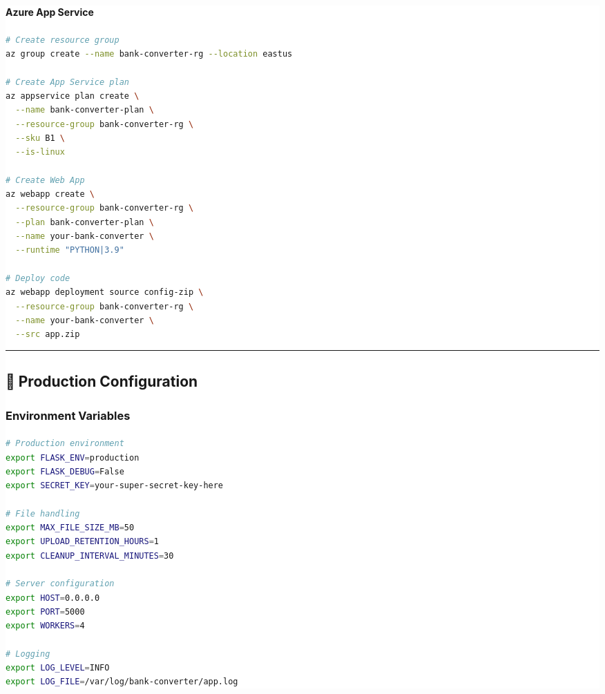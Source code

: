 #### Azure App Service
```bash
# Create resource group
az group create --name bank-converter-rg --location eastus

# Create App Service plan
az appservice plan create \
  --name bank-converter-plan \
  --resource-group bank-converter-rg \
  --sku B1 \
  --is-linux

# Create Web App
az webapp create \
  --resource-group bank-converter-rg \
  --plan bank-converter-plan \
  --name your-bank-converter \
  --runtime "PYTHON|3.9"

# Deploy code
az webapp deployment source config-zip \
  --resource-group bank-converter-rg \
  --name your-bank-converter \
  --src app.zip
```

---

## 🔧 Production Configuration

### Environment Variables
```bash
# Production environment
export FLASK_ENV=production
export FLASK_DEBUG=False
export SECRET_KEY=your-super-secret-key-here

# File handling
export MAX_FILE_SIZE_MB=50
export UPLOAD_RETENTION_HOURS=1
export CLEANUP_INTERVAL_MINUTES=30

# Server configuration
export HOST=0.0.0.0
export PORT=5000
export WORKERS=4

# Logging
export LOG_LEVEL=INFO
export LOG_FILE=/var/log/bank-converter/app.log
```
